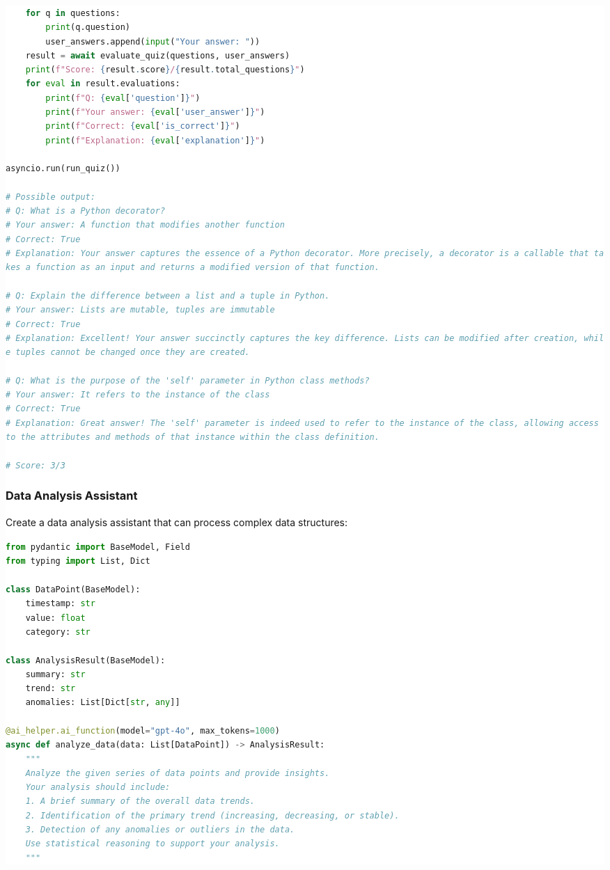 ```python
    for q in questions:
        print(q.question)
        user_answers.append(input("Your answer: "))
    result = await evaluate_quiz(questions, user_answers)
    print(f"Score: {result.score}/{result.total_questions}")
    for eval in result.evaluations:
        print(f"Q: {eval['question']}")
        print(f"Your answer: {eval['user_answer']}")
        print(f"Correct: {eval['is_correct']}")
        print(f"Explanation: {eval['explanation']}")

asyncio.run(run_quiz())

# Possible output:
# Q: What is a Python decorator?
# Your answer: A function that modifies another function
# Correct: True
# Explanation: Your answer captures the essence of a Python decorator. More precisely, a decorator is a callable that takes a function as an input and returns a modified version of that function.

# Q: Explain the difference between a list and a tuple in Python.
# Your answer: Lists are mutable, tuples are immutable
# Correct: True
# Explanation: Excellent! Your answer succinctly captures the key difference. Lists can be modified after creation, while tuples cannot be changed once they are created.

# Q: What is the purpose of the 'self' parameter in Python class methods?
# Your answer: It refers to the instance of the class
# Correct: True
# Explanation: Great answer! The 'self' parameter is indeed used to refer to the instance of the class, allowing access to the attributes and methods of that instance within the class definition.

# Score: 3/3
```

### Data Analysis Assistant

Create a data analysis assistant that can process complex data structures:

```python
from pydantic import BaseModel, Field
from typing import List, Dict

class DataPoint(BaseModel):
    timestamp: str
    value: float
    category: str

class AnalysisResult(BaseModel):
    summary: str
    trend: str
    anomalies: List[Dict[str, any]]

@ai_helper.ai_function(model="gpt-4o", max_tokens=1000)
async def analyze_data(data: List[DataPoint]) -> AnalysisResult:
    """
    Analyze the given series of data points and provide insights.
    Your analysis should include:
    1. A brief summary of the overall data trends.
    2. Identification of the primary trend (increasing, decreasing, or stable).
    3. Detection of any anomalies or outliers in the data.
    Use statistical reasoning to support your analysis.
    """

```
